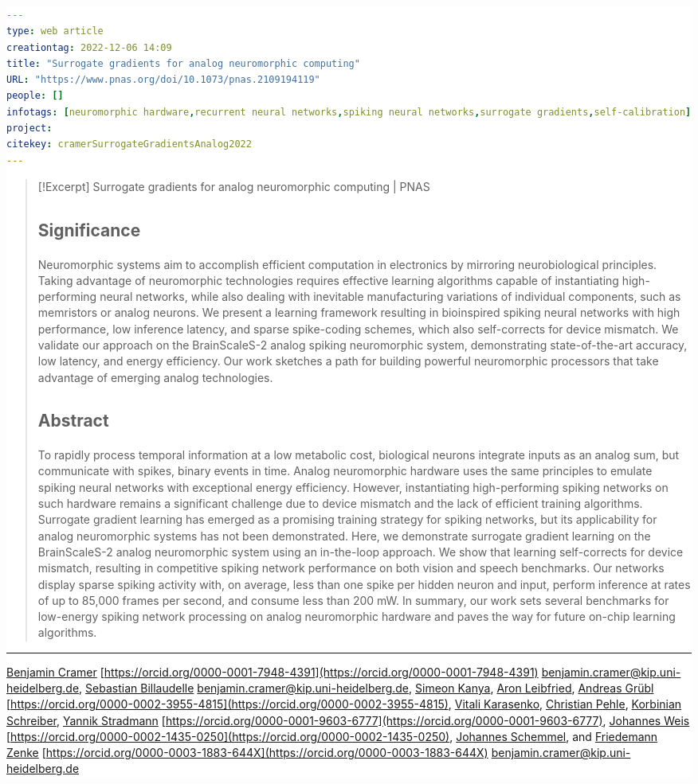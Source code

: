 ```yaml
---
type: web article
creationtag: 2022-12-06 14:09
title: "Surrogate gradients for analog neuromorphic computing"
URL: "https://www.pnas.org/doi/10.1073/pnas.2109194119"
people: []
infotags: [neuromorphic hardware,recurrent neural networks,spiking neural networks,surrogate gradients,self-calibration]
project:
citekey: cramerSurrogateGradientsAnalog2022
---
```


> [!Excerpt] Surrogate gradients for analog neuromorphic computing | PNAS
> ## Significance
> 
> Neuromorphic systems aim to accomplish efficient computation in electronics by mirroring neurobiological principles. Taking advantage of neuromorphic technologies requires effective learning algorithms capable of instantiating high-performing neural networks, while also dealing with inevitable manufacturing variations of individual components, such as memristors or analog neurons. We present a learning framework resulting in bioinspired spiking neural networks with high performance, low inference latency, and sparse spike-coding schemes, which also self-corrects for device mismatch. We validate our approach on the BrainScaleS-2 analog spiking neuromorphic system, demonstrating state-of-the-art accuracy, low latency, and energy efficiency. Our work sketches a path for building powerful neuromorphic processors that take advantage of emerging analog technologies.
> 
> ## Abstract
> 
> To rapidly process temporal information at a low metabolic cost, biological neurons integrate inputs as an analog sum, but communicate with spikes, binary events in time. Analog neuromorphic hardware uses the same principles to emulate spiking neural networks with exceptional energy efficiency. However, instantiating high-performing spiking networks on such hardware remains a significant challenge due to device mismatch and the lack of efficient training algorithms. Surrogate gradient learning has emerged as a promising training strategy for spiking networks, but its applicability for analog neuromorphic systems has not been demonstrated. Here, we demonstrate surrogate gradient learning on the BrainScaleS-2 analog neuromorphic system using an in-the-loop approach. We show that learning self-corrects for device mismatch, resulting in competitive spiking network performance on both vision and speech benchmarks. Our networks display sparse spiking activity with, on average, less than one spike per hidden neuron and input, perform inference at rates of up to 85,000 frames per second, and consume less than 200 mW. In summary, our work sets several benchmarks for low-energy spiking network processing on analog neuromorphic hardware and paves the way for future on-chip learning algorithms.
> 

---
[Benjamin Cramer](https://www.pnas.org/doi/10.1073/pnas.2109194119#con1) [https://orcid.org/0000-0001-7948-4391](https://orcid.org/0000-0001-7948-4391) [benjamin.cramer@kip.uni-heidelberg.de](mailto:benjamin.cramer@kip.uni-heidelberg.de?cc=sebastian.billaudelle@kip.uni-heidelberg.de&cc=friedemann.zenke@fmi.ch), [Sebastian Billaudelle](https://www.pnas.org/doi/10.1073/pnas.2109194119#con2) [benjamin.cramer@kip.uni-heidelberg.de](mailto:benjamin.cramer@kip.uni-heidelberg.de?cc=sebastian.billaudelle@kip.uni-heidelberg.de&cc=friedemann.zenke@fmi.ch), [Simeon Kanya](https://www.pnas.org/doi/10.1073/pnas.2109194119#con3), [Aron Leibfried](https://www.pnas.org/doi/10.1073/pnas.2109194119#con4), [Andreas Grübl](https://www.pnas.org/doi/10.1073/pnas.2109194119#con5) [https://orcid.org/0000-0002-3955-4815](https://orcid.org/0000-0002-3955-4815), [Vitali Karasenko](https://www.pnas.org/doi/10.1073/pnas.2109194119#con6), [Christian Pehle](https://www.pnas.org/doi/10.1073/pnas.2109194119#con7), [Korbinian Schreiber](https://www.pnas.org/doi/10.1073/pnas.2109194119#con8), [Yannik Stradmann](https://www.pnas.org/doi/10.1073/pnas.2109194119#con9) [https://orcid.org/0000-0001-9603-6777](https://orcid.org/0000-0001-9603-6777), [Johannes Weis](https://www.pnas.org/doi/10.1073/pnas.2109194119#con10) [https://orcid.org/0000-0002-1435-0250](https://orcid.org/0000-0002-1435-0250), [Johannes Schemmel](https://www.pnas.org/doi/10.1073/pnas.2109194119#con11), and [Friedemann Zenke](https://www.pnas.org/doi/10.1073/pnas.2109194119#con12) [https://orcid.org/0000-0003-1883-644X](https://orcid.org/0000-0003-1883-644X) [benjamin.cramer@kip.uni-heidelberg.de](mailto:benjamin.cramer@kip.uni-heidelberg.de?cc=sebastian.billaudelle@kip.uni-heidelberg.de&cc=friedemann.zenke@fmi.ch)
